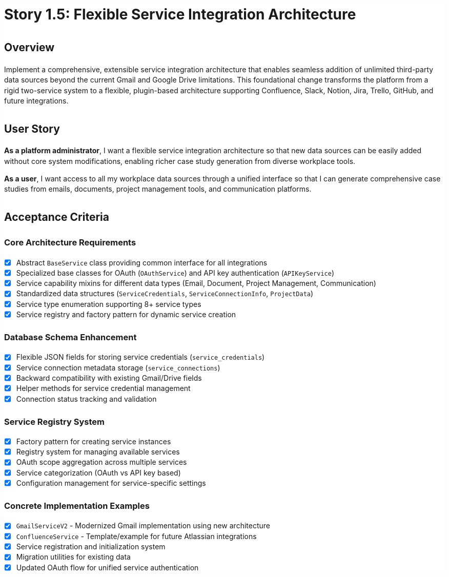 # Story 1.5: Flexible Service Integration Architecture

## Overview
Implement a comprehensive, extensible service integration architecture that enables seamless addition of unlimited third-party data sources beyond the current Gmail and Google Drive limitations. This foundational change transforms the platform from a rigid two-service system to a flexible, plugin-based architecture supporting Confluence, Slack, Notion, Jira, Trello, GitHub, and future integrations.

## User Story
**As a platform administrator**, I want a flexible service integration architecture so that new data sources can be easily added without core system modifications, enabling richer case study generation from diverse workplace tools.

**As a user**, I want access to all my workplace data sources through a unified interface so that I can generate comprehensive case studies from emails, documents, project management tools, and communication platforms.

## Acceptance Criteria

### Core Architecture Requirements
- [x] Abstract `BaseService` class providing common interface for all integrations
- [x] Specialized base classes for OAuth (`OAuthService`) and API key authentication (`APIKeyService`)
- [x] Service capability mixins for different data types (Email, Document, Project Management, Communication)
- [x] Standardized data structures (`ServiceCredentials`, `ServiceConnectionInfo`, `ProjectData`)
- [x] Service type enumeration supporting 8+ service types
- [x] Service registry and factory pattern for dynamic service creation

### Database Schema Enhancement
- [x] Flexible JSON fields for storing service credentials (`service_credentials`)
- [x] Service connection metadata storage (`service_connections`)
- [x] Backward compatibility with existing Gmail/Drive fields
- [x] Helper methods for service credential management
- [x] Connection status tracking and validation

### Service Registry System
- [x] Factory pattern for creating service instances
- [x] Registry system for managing available services
- [x] OAuth scope aggregation across multiple services
- [x] Service categorization (OAuth vs API key based)
- [x] Configuration management for service-specific settings

### Concrete Implementation Examples
- [x] `GmailServiceV2` - Modernized Gmail implementation using new architecture
- [x] `ConfluenceService` - Template/example for future Atlassian integrations
- [x] Service registration and initialization system
- [x] Migration utilities for existing data
- [x] Updated OAuth flow for unified service authentication
